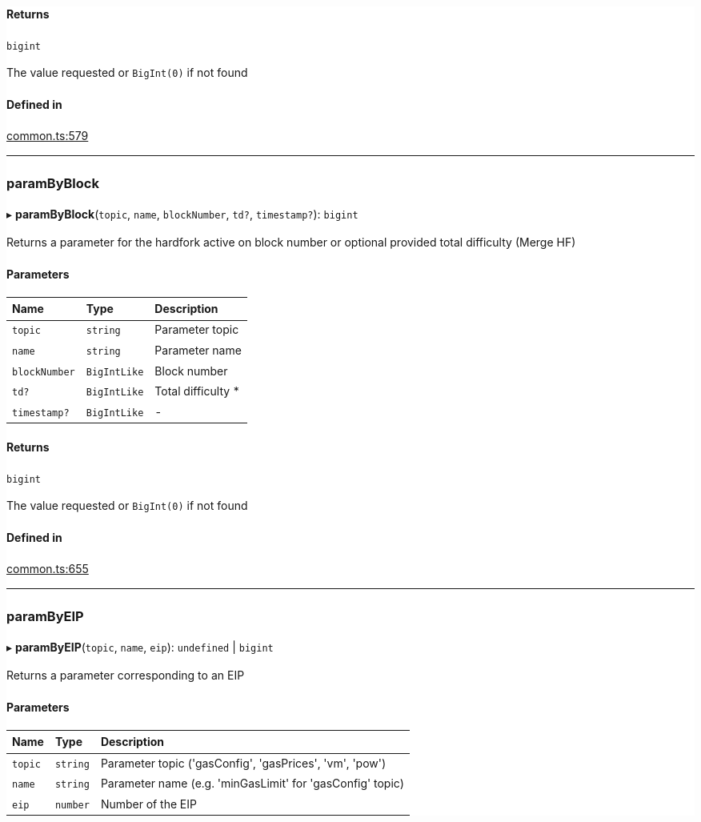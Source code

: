 #### Returns

`bigint`

The value requested or `BigInt(0)` if not found

#### Defined in

[common.ts:579](https://github.com/ethereumjs/ethereumjs-monorepo/blob/master/packages/common/src/common.ts#L579)

___

### paramByBlock

▸ **paramByBlock**(`topic`, `name`, `blockNumber`, `td?`, `timestamp?`): `bigint`

Returns a parameter for the hardfork active on block number or
optional provided total difficulty (Merge HF)

#### Parameters

| Name | Type | Description |
| :------ | :------ | :------ |
| `topic` | `string` | Parameter topic |
| `name` | `string` | Parameter name |
| `blockNumber` | `BigIntLike` | Block number |
| `td?` | `BigIntLike` | Total difficulty    * |
| `timestamp?` | `BigIntLike` | - |

#### Returns

`bigint`

The value requested or `BigInt(0)` if not found

#### Defined in

[common.ts:655](https://github.com/ethereumjs/ethereumjs-monorepo/blob/master/packages/common/src/common.ts#L655)

___

### paramByEIP

▸ **paramByEIP**(`topic`, `name`, `eip`): `undefined` \| `bigint`

Returns a parameter corresponding to an EIP

#### Parameters

| Name | Type | Description |
| :------ | :------ | :------ |
| `topic` | `string` | Parameter topic ('gasConfig', 'gasPrices', 'vm', 'pow') |
| `name` | `string` | Parameter name (e.g. 'minGasLimit' for 'gasConfig' topic) |
| `eip` | `number` | Number of the EIP |
